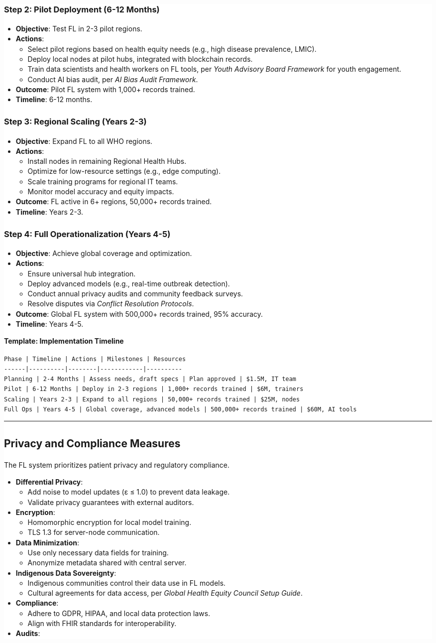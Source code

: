 ### Step 2: Pilot Deployment (6-12 Months)
- **Objective**: Test FL in 2-3 pilot regions.
- **Actions**:
  - Select pilot regions based on health equity needs (e.g., high disease prevalence, LMIC).
  - Deploy local nodes at pilot hubs, integrated with blockchain records.
  - Train data scientists and health workers on FL tools, per *Youth Advisory Board Framework* for youth engagement.
  - Conduct AI bias audit, per *AI Bias Audit Framework*.
- **Outcome**: Pilot FL system with 1,000+ records trained.
- **Timeline**: 6-12 months.

### Step 3: Regional Scaling (Years 2-3)
- **Objective**: Expand FL to all WHO regions.
- **Actions**:
  - Install nodes in remaining Regional Health Hubs.
  - Optimize for low-resource settings (e.g., edge computing).
  - Scale training programs for regional IT teams.
  - Monitor model accuracy and equity impacts.
- **Outcome**: FL active in 6+ regions, 50,000+ records trained.
- **Timeline**: Years 2-3.

### Step 4: Full Operationalization (Years 4-5)
- **Objective**: Achieve global coverage and optimization.
- **Actions**:
  - Ensure universal hub integration.
  - Deploy advanced models (e.g., real-time outbreak detection).
  - Conduct annual privacy audits and community feedback surveys.
  - Resolve disputes via *Conflict Resolution Protocols*.
- **Outcome**: Global FL system with 500,000+ records trained, 95% accuracy.
- **Timeline**: Years 4-5.

**Template: Implementation Timeline**  
```markdown
Phase | Timeline | Actions | Milestones | Resources
------|----------|--------|------------|----------
Planning | 2-4 Months | Assess needs, draft specs | Plan approved | $1.5M, IT team
Pilot | 6-12 Months | Deploy in 2-3 regions | 1,000+ records trained | $6M, trainers
Scaling | Years 2-3 | Expand to all regions | 50,000+ records trained | $25M, nodes
Full Ops | Years 4-5 | Global coverage, advanced models | 500,000+ records trained | $60M, AI tools
```

---

## <span id="privacy"></span>Privacy and Compliance Measures

The FL system prioritizes patient privacy and regulatory compliance.

- **Differential Privacy**:
  - Add noise to model updates (ε ≤ 1.0) to prevent data leakage.
  - Validate privacy guarantees with external auditors.
- **Encryption**:
  - Homomorphic encryption for local model training.
  - TLS 1.3 for server-node communication.
- **Data Minimization**:
  - Use only necessary data fields for training.
  - Anonymize metadata shared with central server.
- **Indigenous Data Sovereignty**:
  - Indigenous communities control their data use in FL models.
  - Cultural agreements for data access, per *Global Health Equity Council Setup Guide*.
- **Compliance**:
  - Adhere to GDPR, HIPAA, and local data protection laws.
  - Align with FHIR standards for interoperability.
- **Audits**:
